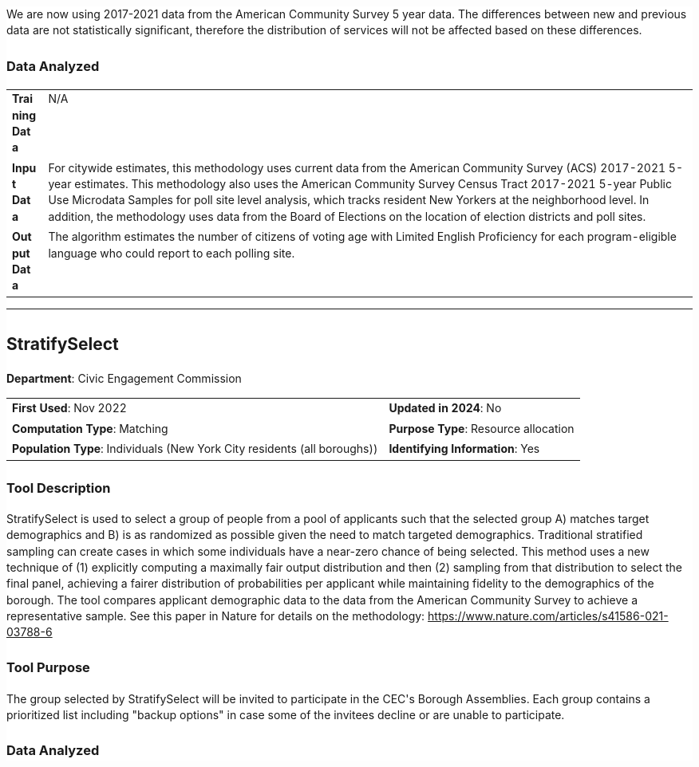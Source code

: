 We are now using 2017-2021 data from the American Community Survey 5 year data. The differences between new and previous data are not statistically significant, therefore the distribution of services will not be affected based on these differences. 


### Data Analyzed

| | |
|:--|:--|
| __Training Data__ | N/A |
| __Input Data__ | For citywide estimates, this methodology uses current data from the American Community Survey (ACS) 2017-2021 5-year estimates. This methodology also uses the American Community Survey Census Tract 2017-2021 5-year Public Use Microdata Samples for poll site level analysis, which tracks resident New Yorkers at the neighborhood level. In addition, the methodology uses data from the Board of Elections on the location of election districts and poll sites.  |
| __Output Data__ | The algorithm estimates the number of citizens of voting age with Limited English Proficiency for each program-eligible language who could report to each polling site. |



---

## StratifySelect

__Department__: Civic Engagement Commission

| | |
|:--|:--|
| __First Used__: Nov 2022                | __Updated in 2024__: No    |
| __Computation Type__: Matching  | __Purpose Type__: Resource allocation  |
| __Population Type__: Individuals (New York City residents (all boroughs))      | __Identifying Information__: Yes |  |

### Tool Description

StratifySelect is used to select a group of people from a pool of applicants such that the selected group A) matches target demographics and B) is as randomized as possible given the need to match targeted demographics. Traditional stratified sampling can create cases in which some individuals have a near-zero chance of being selected. This method uses a new technique of (1) explicitly computing a maximally fair output distribution and then (2) sampling from that distribution to select the final panel, achieving a fairer distribution of probabilities per applicant while maintaining fidelity to the demographics of the borough. The tool compares applicant demographic data to the data from the American Community Survey to achieve a representative sample. See this paper in Nature for details on the methodology: https://www.nature.com/articles/s41586-021-03788-6




### Tool Purpose

The group selected by StratifySelect will be invited to participate in the CEC's Borough Assemblies. Each group contains a prioritized list including "backup options" in case some of the invitees decline or are unable to participate.



### Data Analyzed
